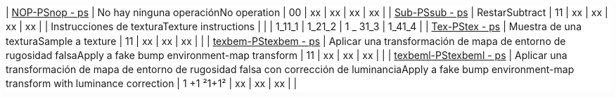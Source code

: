 | [<span data-ttu-id="d11a0-211">NOP-PS</span><span class="sxs-lookup"><span data-stu-id="d11a0-211">nop - ps</span></span>](nop---ps.md)                   | <span data-ttu-id="d11a0-212">No hay ninguna operación</span><span class="sxs-lookup"><span data-stu-id="d11a0-212">No operation</span></span>                                                                  | <span data-ttu-id="d11a0-213">0</span><span class="sxs-lookup"><span data-stu-id="d11a0-213">0</span></span>                 | <span data-ttu-id="d11a0-214">x</span><span class="sxs-lookup"><span data-stu-id="d11a0-214">x</span></span>    | <span data-ttu-id="d11a0-215">x</span><span class="sxs-lookup"><span data-stu-id="d11a0-215">x</span></span>    | <span data-ttu-id="d11a0-216">x</span><span class="sxs-lookup"><span data-stu-id="d11a0-216">x</span></span>    | <span data-ttu-id="d11a0-217">x</span><span class="sxs-lookup"><span data-stu-id="d11a0-217">x</span></span>    |
| [<span data-ttu-id="d11a0-218">Sub-PS</span><span class="sxs-lookup"><span data-stu-id="d11a0-218">sub - ps</span></span>](sub---ps.md)                   | <span data-ttu-id="d11a0-219">Restar</span><span class="sxs-lookup"><span data-stu-id="d11a0-219">Subtract</span></span>                                                                      | <span data-ttu-id="d11a0-220">1</span><span class="sxs-lookup"><span data-stu-id="d11a0-220">1</span></span>                 | <span data-ttu-id="d11a0-221">x</span><span class="sxs-lookup"><span data-stu-id="d11a0-221">x</span></span>    | <span data-ttu-id="d11a0-222">x</span><span class="sxs-lookup"><span data-stu-id="d11a0-222">x</span></span>    | <span data-ttu-id="d11a0-223">x</span><span class="sxs-lookup"><span data-stu-id="d11a0-223">x</span></span>    | <span data-ttu-id="d11a0-224">x</span><span class="sxs-lookup"><span data-stu-id="d11a0-224">x</span></span>    |
| <span data-ttu-id="d11a0-225">Instrucciones de textura</span><span class="sxs-lookup"><span data-stu-id="d11a0-225">Texture instructions</span></span>                       |                                                                               |                   | <span data-ttu-id="d11a0-226">1\_1</span><span class="sxs-lookup"><span data-stu-id="d11a0-226">1\_1</span></span> | <span data-ttu-id="d11a0-227">1\_2</span><span class="sxs-lookup"><span data-stu-id="d11a0-227">1\_2</span></span> | <span data-ttu-id="d11a0-228">1 \_ 3</span><span class="sxs-lookup"><span data-stu-id="d11a0-228">1\_3</span></span> | <span data-ttu-id="d11a0-229">1\_4</span><span class="sxs-lookup"><span data-stu-id="d11a0-229">1\_4</span></span> |
| [<span data-ttu-id="d11a0-230">Tex-PS</span><span class="sxs-lookup"><span data-stu-id="d11a0-230">tex - ps</span></span>](tex---ps.md)                   | <span data-ttu-id="d11a0-231">Muestra de una textura</span><span class="sxs-lookup"><span data-stu-id="d11a0-231">Sample a texture</span></span>                                                              | <span data-ttu-id="d11a0-232">1</span><span class="sxs-lookup"><span data-stu-id="d11a0-232">1</span></span>                 | <span data-ttu-id="d11a0-233">x</span><span class="sxs-lookup"><span data-stu-id="d11a0-233">x</span></span>    | <span data-ttu-id="d11a0-234">x</span><span class="sxs-lookup"><span data-stu-id="d11a0-234">x</span></span>    | <span data-ttu-id="d11a0-235">x</span><span class="sxs-lookup"><span data-stu-id="d11a0-235">x</span></span>    |      |
| [<span data-ttu-id="d11a0-236">texbem-PS</span><span class="sxs-lookup"><span data-stu-id="d11a0-236">texbem - ps</span></span>](texbem---ps.md)             | <span data-ttu-id="d11a0-237">Aplicar una transformación de mapa de entorno de rugosidad falsa</span><span class="sxs-lookup"><span data-stu-id="d11a0-237">Apply a fake bump environment-map transform</span></span>                                   | <span data-ttu-id="d11a0-238">1</span><span class="sxs-lookup"><span data-stu-id="d11a0-238">1</span></span>                 | <span data-ttu-id="d11a0-239">x</span><span class="sxs-lookup"><span data-stu-id="d11a0-239">x</span></span>    | <span data-ttu-id="d11a0-240">x</span><span class="sxs-lookup"><span data-stu-id="d11a0-240">x</span></span>    | <span data-ttu-id="d11a0-241">x</span><span class="sxs-lookup"><span data-stu-id="d11a0-241">x</span></span>    |      |
| [<span data-ttu-id="d11a0-242">texbeml-PS</span><span class="sxs-lookup"><span data-stu-id="d11a0-242">texbeml - ps</span></span>](texbeml---ps.md)           | <span data-ttu-id="d11a0-243">Aplicar una transformación de mapa de entorno de rugosidad falsa con corrección de luminancia</span><span class="sxs-lookup"><span data-stu-id="d11a0-243">Apply a fake bump environment-map transform with luminance correction</span></span>         | <span data-ttu-id="d11a0-244">1 +1 ²</span><span class="sxs-lookup"><span data-stu-id="d11a0-244">1+1²</span></span>              | <span data-ttu-id="d11a0-245">x</span><span class="sxs-lookup"><span data-stu-id="d11a0-245">x</span></span>    | <span data-ttu-id="d11a0-246">x</span><span class="sxs-lookup"><span data-stu-id="d11a0-246">x</span></span>    | <span data-ttu-id="d11a0-247">x</span><span class="sxs-lookup"><span data-stu-id="d11a0-247">x</span></span>    |      |